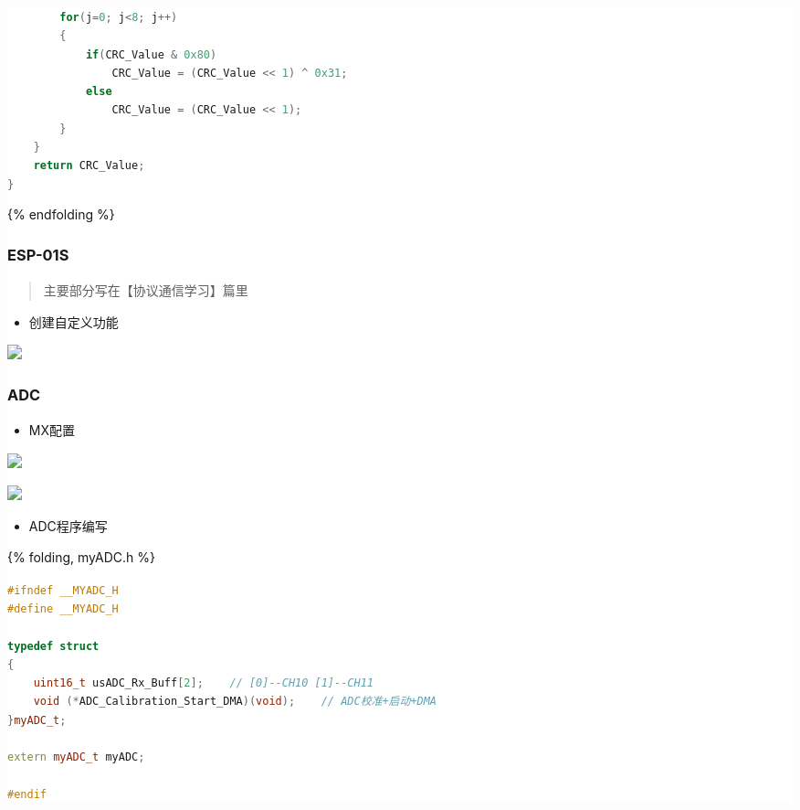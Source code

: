```cpp
		for(j=0; j<8; j++)
		{
			if(CRC_Value & 0x80)
				CRC_Value = (CRC_Value << 1) ^ 0x31;
			else
				CRC_Value = (CRC_Value << 1);
		}
	}
	return CRC_Value;
}
```

{% endfolding %}







### ESP-01S

> 主要部分写在【协议通信学习】篇里

- 创建自定义功能

![](https://image-1309791158.cos.ap-guangzhou.myqcloud.com/其他/QQ截图20230702132310.webp)

 







### ADC

- MX配置

![](https://image-1309791158.cos.ap-guangzhou.myqcloud.com/其他/QQ截图20230624144003.webp)

![](https://image-1309791158.cos.ap-guangzhou.myqcloud.com/其他/QQ截图20230624144505.webp)

- ADC程序编写

{% folding, myADC.h %}

```cpp
#ifndef __MYADC_H
#define __MYADC_H

typedef struct
{
    uint16_t usADC_Rx_Buff[2];    // [0]--CH10 [1]--CH11
    void (*ADC_Calibration_Start_DMA)(void);    // ADC校准+启动+DMA
}myADC_t;

extern myADC_t myADC;

#endif
```
